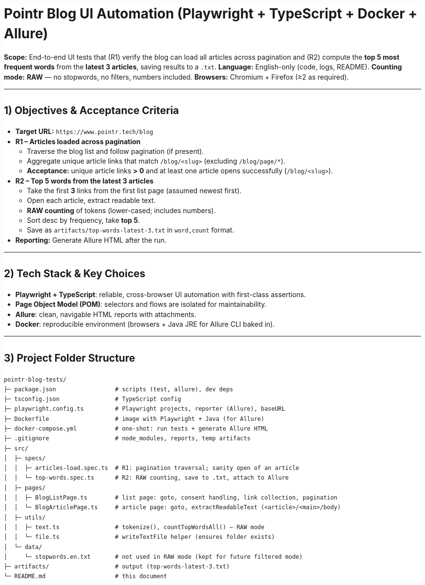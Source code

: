 # Pointr Blog UI Automation (Playwright + TypeScript + Docker + Allure)

**Scope:** End-to-end UI tests that (R1) verify the blog can load all articles across pagination and (R2) compute the **top 5 most frequent words** from the **latest 3 articles**, saving results to a `.txt`.
**Language:** English-only (code, logs, README).
**Counting mode:** **RAW** — no stopwords, no filters, numbers included.
**Browsers:** Chromium + Firefox (≥2 as required).

---

## 1) Objectives & Acceptance Criteria

- **Target URL:** `https://www.pointr.tech/blog`
- **R1 – Articles loaded across pagination**
  - Traverse the blog list and follow pagination (if present).
  - Aggregate unique article links that match `/blog/<slug>` (excluding `/blog/page/*`).
  - **Acceptance:** unique article links **> 0** and at least one article opens successfully (`/blog/<slug>`).
- **R2 – Top 5 words from the latest 3 articles**
  - Take the first **3** links from the first list page (assumed newest first).
  - Open each article, extract readable text.
  - **RAW counting** of tokens (lower-cased; includes numbers).
  - Sort desc by frequency, take **top 5**.
  - Save as `artifacts/top-words-latest-3.txt` in `word,count` format.
- **Reporting:** Generate Allure HTML after the run.

---

## 2) Tech Stack & Key Choices

- **Playwright + TypeScript**: reliable, cross-browser UI automation with first-class assertions.
- **Page Object Model (POM)**: selectors and flows are isolated for maintainability.
- **Allure**: clean, navigable HTML reports with attachments.
- **Docker**: reproducible environment (browsers + Java JRE for Allure CLI baked in).

---

## 3) Project Folder Structure

```
pointr-blog-tests/
├─ package.json                 # scripts (test, allure), dev deps
├─ tsconfig.json                # TypeScript config
├─ playwright.config.ts         # Playwright projects, reporter (Allure), baseURL
├─ Dockerfile                   # image with Playwright + Java (for Allure)
├─ docker-compose.yml           # one-shot: run tests + generate Allure HTML
├─ .gitignore                   # node_modules, reports, temp artifacts
├─ src/
│  ├─ specs/
│  │  ├─ articles-load.spec.ts  # R1: pagination traversal; sanity open of an article
│  │  └─ top-words.spec.ts      # R2: RAW counting, save to .txt, attach to Allure
│  ├─ pages/
│  │  ├─ BlogListPage.ts        # list page: goto, consent handling, link collection, pagination
│  │  └─ BlogArticlePage.ts     # article page: goto, extractReadableText (<article>/<main>/body)
│  ├─ utils/
│  │  ├─ text.ts                # tokenize(), countTopWordsAll() — RAW mode
│  │  └─ file.ts                # writeTextFile helper (ensures folder exists)
│  └─ data/
│     └─ stopwords.en.txt       # not used in RAW mode (kept for future filtered mode)
├─ artifacts/                   # output (top-words-latest-3.txt)
└─ README.md                    # this document
```